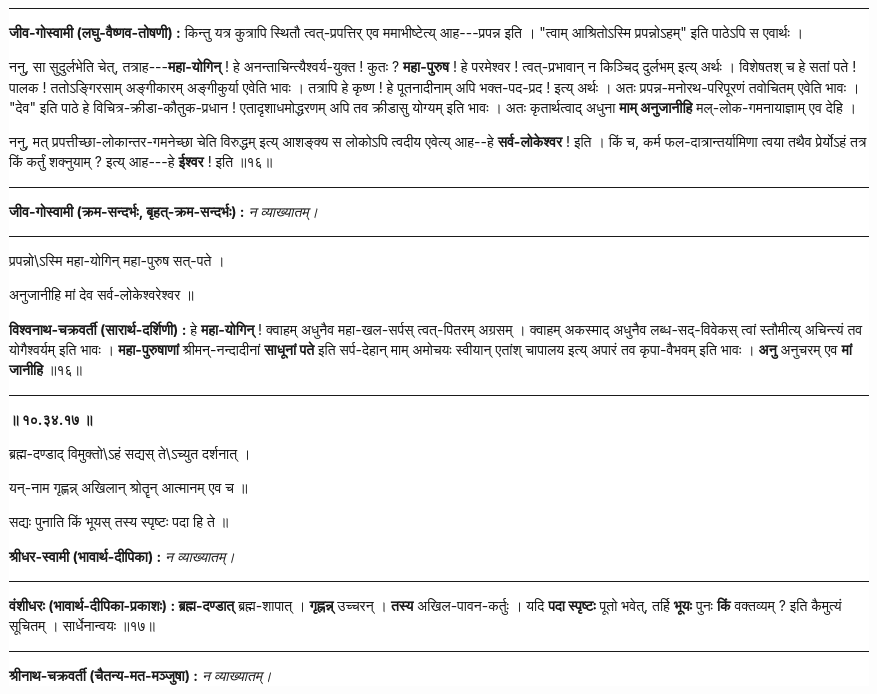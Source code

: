 
______


**जीव-गोस्वामी (लघु-वैष्णव-तोषणी) :** किन्तु यत्र कुत्रापि स्थितौ त्वत्-प्रपत्तिर् एव ममाभीष्टेत्य् आह---प्रपन्न इति । \"त्वाम् आश्रितोऽस्मि प्रपन्नोऽहम्\" इति पाठेऽपि स एवार्थः ।

ननु, सा सुदुर्लभेति चेत्, तत्राह---**महा-योगिन्** ! हे अनन्ताचिन्त्यैश्वर्य-युक्त ! कुतः ? **महा-पुरुष** ! हे परमेश्वर ! त्वत्-प्रभावान् न किञ्चिद् दुर्लभम् इत्य् अर्थः । विशेषतश् च हे सतां पते ! पालक ! ततोऽङ्गिरसाम् अङ्गीकारम् अङ्गीकुर्या एवेति भावः । तत्रापि हे कृष्ण ! हे पूतनादीनाम् अपि भक्त-पद-प्रद ! इत्य् अर्थः । अतः प्रपन्न-मनोरथ-परिपूरणं तवोचितम् एवेति भावः । \"देव\" इति पाठे हे विचित्र-क्रीडा-कौतुक-प्रधान ! एतादृशाधमोद्धरणम् अपि तव क्रीडासु योग्यम् इति भावः । अतः कृतार्थत्वाद् अधुना **माम् अनुजानीहि** मल्-लोक-गमनायाज्ञाम् एव देहि ।

ननु, मत् प्रपत्तीच्छा-लोकान्तर-गमनेच्छा चेति विरुद्धम् इत्य् आशङ्क्य स लोकोऽपि त्वदीय एवेत्य् आह\--हे **सर्व-लोकेश्वर** ! इति । किं च, कर्म फल-दात्रान्तर्यामिणा त्वया तथैव प्रेर्योऽहं तत्र किं कर्तुं शक्नुयाम् ? इत्य् आह---हे **ईश्वर** ! इति ॥१६॥


______


**जीव-गोस्वामी (क्रम-सन्दर्भः, बृहत्-क्रम-सन्दर्भः) :** *न व्याख्यातम्।*


______


प्रपन्नो\ऽस्मि महा-योगिन् महा-पुरुष सत्-पते ।

अनुजानीहि मां देव सर्व-लोकेश्वरेश्वर ॥

**विश्वनाथ-चक्रवर्ती (सारार्थ-दर्शिणी) :** हे **महा-योगिन्** ! क्वाहम् अधुनैव महा-खल-सर्पस् त्वत्-पितरम् अग्रसम् । क्वाहम् अकस्माद् अधुनैव लब्ध-सद्-विवेकस् त्वां स्तौमीत्य् अचिन्त्यं तव योगैश्वर्यम् इति भावः । **महा-पुरुषाणां** श्रीमन्-नन्दादीनां **साधूनां पते** इति सर्प-देहान् माम् अमोचयः स्वीयान् एतांश् चापालय इत्य् अपारं तव कृपा-वैभवम् इति भावः । **अनु** अनुचरम् एव **मां जानीहि** ॥१६॥


______


**॥ १०.३४.१७ ॥**

ब्रह्म-दण्डाद् विमुक्तो\ऽहं सद्यस् ते\ऽच्युत दर्शनात् ।

यन्-नाम गृह्णन्न् अखिलान् श्रोतॄन् आत्मानम् एव च ॥

सद्यः पुनाति किं भूयस् तस्य स्पृष्टः पदा हि ते ॥

**श्रीधर-स्वामी (भावार्थ-दीपिका) :** *न व्याख्यातम्।*


______


**वंशीधरः (भावार्थ-दीपिका-प्रकाशः) : ब्रह्म-दण्डात्** ब्रह्म-शापात् । **गृह्नन्न्** उच्चरन् । **तस्य** अखिल-पावन-कर्तुः । यदि **पदा स्पृष्टः** पूतो भवेत्, तर्हि **भूयः** पुनः **किं** वक्तव्यम् ? इति कैमुत्यं सूचितम् । सार्धेनान्वयः ॥१७॥


______


**श्रीनाथ-चक्रवर्ती (चैतन्य-मत-मञ्जुषा) :** *न व्याख्यातम्।*

